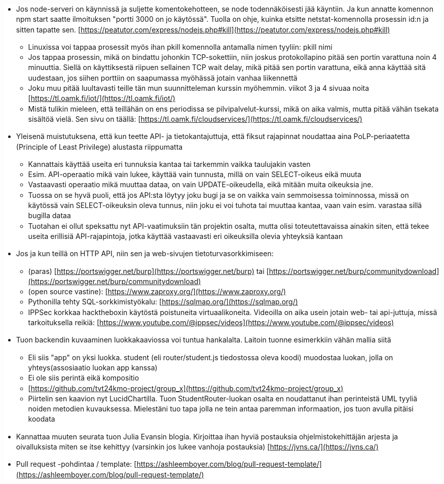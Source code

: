 - Jos node-serveri on käynnissä ja suljette komentokehotteen, se node todennäköisesti jää käyntiin. Ja kun annatte komennon npm start saatte ilmoituksen "portti 3000 on jo käytössä". Tuolla on ohje, kuinka etsitte netstat-komennolla prosessin id:n ja sitten tapatte sen. [https://peatutor.com/express/nodejs.php#kill](https://peatutor.com/express/nodejs.php#kill)
  - Linuxissa voi tappaa prosessit myös ihan pkill komennolla antamalla nimen tyyliin: pkill nimi
  - Jos tappaa prosessin, mikä on bindattu johonkin TCP-sokettiin, niin joskus protokollapino pitää sen portin varattuna noin 4 minuuttia. Siellä on käyttiksestä riipuen sellainen TCP wait delay, mikä pitää sen portin varattuna, eikä anna käyttää sitä uudestaan, jos siihen porttiin on saapumassa myöhässä jotain vanhaa liikennettä
  - Joku muu pitää luultavasti teille tän mun suunnitteleman kurssin myöhemmin. viikot 3 ja 4 sivuaa noita [https://tl.oamk.fi/iot/](https://tl.oamk.fi/iot/)
  - Mistä tulikin mieleen, että teillähän on ens periodissa se pilvipalvelut-kurssi, mikä on aika valmis, mutta pitää vähän tsekata sisältöä vielä. Sen sivu on täällä: [https://tl.oamk.fi/cloudservices/](https://tl.oamk.fi/cloudservices/)

- Yleisenä muistutuksena, että kun teette API- ja tietokantajuttuja, että fiksut rajapinnat noudattaa aina PoLP-periaatetta (Principle of Least Privilege) alustasta riippumatta
  - Kannattais käyttää useita eri tunnuksia kantaa tai tarkemmin vaikka taulujakin vasten
  - Esim. API-operaatio mikä vain lukee, käyttää vain tunnusta, millä on vain SELECT-oikeus eikä muuta
  - Vastaavasti operaatio mikä muuttaa dataa, on vain UPDATE-oikeudella, eikä mitään muita oikeuksia jne.
  - Tuossa on se hyvä puoli, että jos API:sta löytyy joku bugi ja se on vaikka vain semmoisessa toiminnossa, missä on käytössä vain SELECT-oikeuksin oleva tunnus, niin joku ei voi tuhota tai muuttaa kantaa, vaan vain esim. varastaa sillä bugilla dataa
  - Tuotahan ei ollut speksattu nyt API-vaatimuksiin tän projektin osalta, mutta olisi toteutettavaissa ainakin siten, että tekee useita erillisiä API-rajapintoja, jotka käyttää vastaavasti eri oikeuksilla olevia yhteyksiä kantaan

- Jos ja kun teillä on HTTP API, niin sen ja web-sivujen tietoturvasorkkimiseen:
   - (paras) [https://portswigger.net/burp](https://portswigger.net/burp) tai [https://portswigger.net/burp/communitydownload](https://portswigger.net/burp/communitydownload)
   - (open source vastine): [https://www.zaproxy.org/](https://www.zaproxy.org/)
   - Pythonilla tehty SQL-sorkkimistyökalu: [https://sqlmap.org/](https://sqlmap.org/)
   - IPPSec korkkaa hacktheboxin käytöstä poistuneita virtuaalikoneita. Videoilla on aika usein jotain web- tai api-juttuja, missä tarkoituksella reikiä: [https://www.youtube.com/@ippsec/videos](https://www.youtube.com/@ippsec/videos)

- Tuon backendin kuvaaminen luokkakaaviossa voi tuntua hankalalta. Laitoin tuonne esimerkkiin vähän mallia siitä
  - Eli siis "app" on yksi luokka. student (eli router/student.js tiedostossa oleva koodi) muodostaa luokan, jolla on yhteys(assosiaatio luokan app kanssa)
  - Ei ole siis perintä eikä kompositio
  - [https://github.com/tvt24kmo-project/group_x](https://github.com/tvt24kmo-project/group_x)
  - Piirtelin sen kaavion nyt LucidChartilla. Tuon StudentRouter-luokan osalta en noudattanut ihan perinteistä UML tyyliä noiden metodien kuvauksessa. Mielestäni tuo tapa jolla ne tein antaa paremman informaation, jos tuon avulla pitäisi koodata

- Kannattaa muuten seurata tuon Julia Evansin blogia. Kirjoittaa ihan hyviä postauksia ohjelmistokehittäjän arjesta ja oivalluksista miten se itse kehittyy (varsinkin jos lukee vanhoja postauksia) [https://jvns.ca/](https://jvns.ca/)

- Pull request -pohdintaa / template: [https://ashleemboyer.com/blog/pull-request-template/](https://ashleemboyer.com/blog/pull-request-template/)

